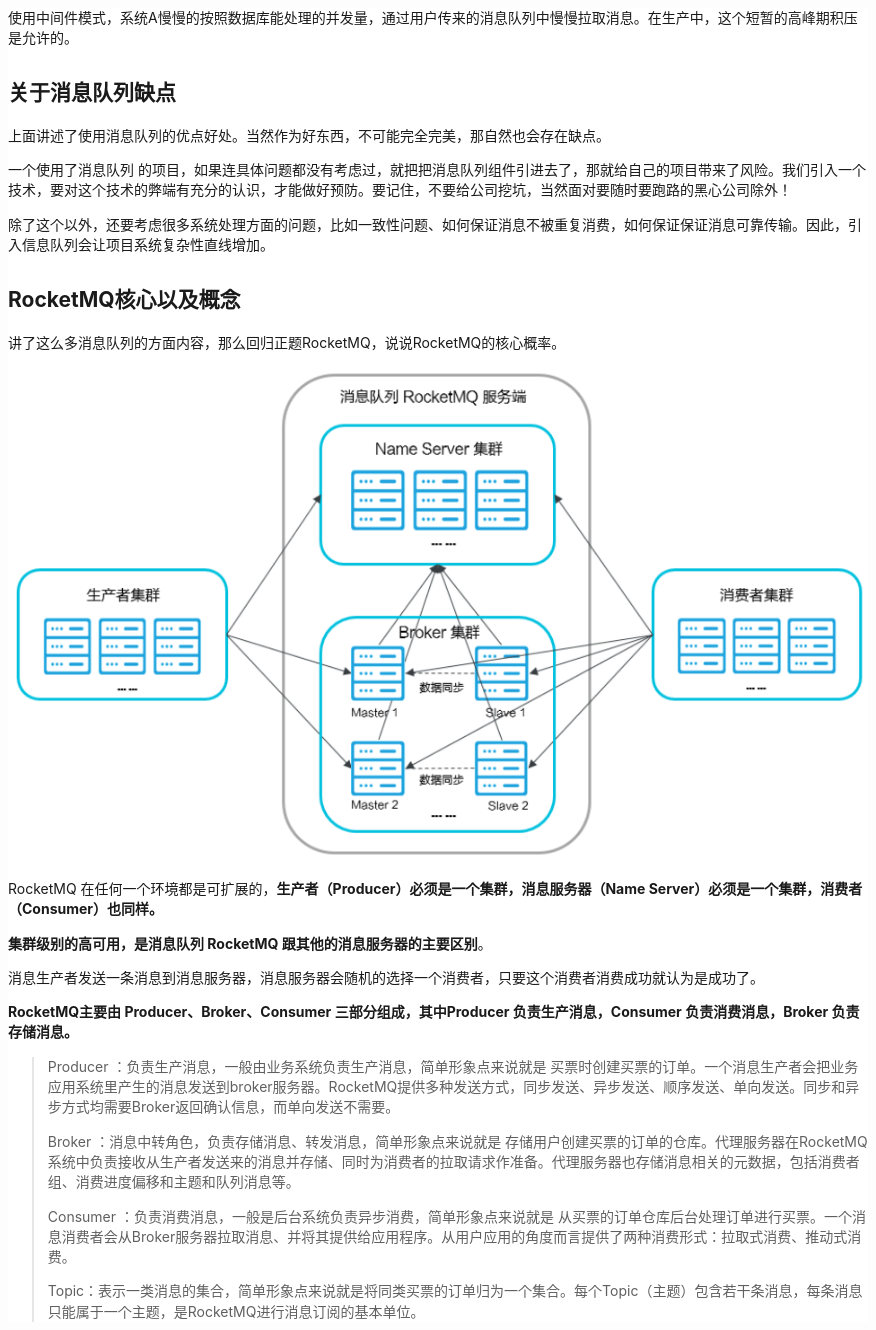 使用中间件模式，系统A慢慢的按照数据库能处理的并发量，通过用户传来的消息队列中慢慢拉取消息。在生产中，这个短暂的高峰期积压是允许的。

## 关于消息队列缺点

上面讲述了使用消息队列的优点好处。当然作为好东西，不可能完全完美，那自然也会存在缺点。

一个使用了消息队列 的项目，如果连具体问题都没有考虑过，就把把消息队列组件引进去了，那就给自己的项目带来了风险。我们引入一个技术，要对这个技术的弊端有充分的认识，才能做好预防。要记住，不要给公司挖坑，当然面对要随时要跑路的黑心公司除外！

除了这个以外，还要考虑很多系统处理方面的问题，比如一致性问题、如何保证消息不被重复消费，如何保证保证消息可靠传输。因此，引入信息队列会让项目系统复杂性直线增加。



## RocketMQ核心以及概念

讲了这么多消息队列的方面内容，那么回归正题RocketMQ，说说RocketMQ的核心概率。

![](../picture/285763-20190821175219196-1211062486.png)

RocketMQ 在任何一个环境都是可扩展的，**生产者（Producer）必须是一个集群，消息服务器（Name Server）必须是一个集群，消费者（Consumer）也同样。**

**集群级别的高可用，是消息队列 RocketMQ 跟其他的消息服务器的主要区别**。

消息生产者发送一条消息到消息服务器，消息服务器会随机的选择一个消费者，只要这个消费者消费成功就认为是成功了。



**RocketMQ主要由 Producer、Broker、Consumer 三部分组成，其中Producer 负责生产消息，Consumer 负责消费消息，Broker 负责存储消息。**

> Producer ：负责生产消息，一般由业务系统负责生产消息，简单形象点来说就是 买票时创建买票的订单。一个消息生产者会把业务应用系统里产生的消息发送到broker服务器。RocketMQ提供多种发送方式，同步发送、异步发送、顺序发送、单向发送。同步和异步方式均需要Broker返回确认信息，而单向发送不需要。
>
> Broker ：消息中转角色，负责存储消息、转发消息，简单形象点来说就是 存储用户创建买票的订单的仓库。代理服务器在RocketMQ系统中负责接收从生产者发送来的消息并存储、同时为消费者的拉取请求作准备。代理服务器也存储消息相关的元数据，包括消费者组、消费进度偏移和主题和队列消息等。
>
> Consumer ：负责消费消息，一般是后台系统负责异步消费，简单形象点来说就是 从买票的订单仓库后台处理订单进行买票。一个消息消费者会从Broker服务器拉取消息、并将其提供给应用程序。从用户应用的角度而言提供了两种消费形式：拉取式消费、推动式消费。
>
> Topic：表示一类消息的集合，简单形象点来说就是将同类买票的订单归为一个集合。每个Topic（主题）包含若干条消息，每条消息只能属于一个主题，是RocketMQ进行消息订阅的基本单位。
